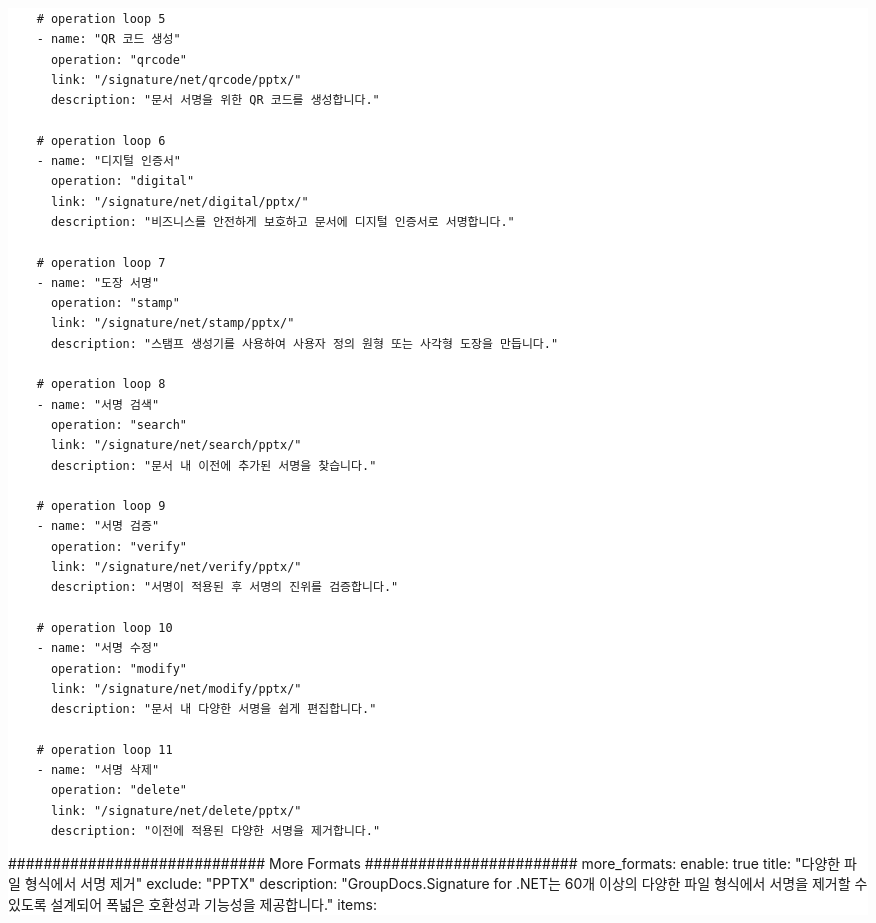        # operation loop 5
        - name: "QR 코드 생성"
          operation: "qrcode"
          link: "/signature/net/qrcode/pptx/"
          description: "문서 서명을 위한 QR 코드를 생성합니다."
          
        # operation loop 6
        - name: "디지털 인증서"
          operation: "digital"
          link: "/signature/net/digital/pptx/"
          description: "비즈니스를 안전하게 보호하고 문서에 디지털 인증서로 서명합니다."

        # operation loop 7
        - name: "도장 서명"
          operation: "stamp"
          link: "/signature/net/stamp/pptx/"
          description: "스탬프 생성기를 사용하여 사용자 정의 원형 또는 사각형 도장을 만듭니다."
          
        # operation loop 8
        - name: "서명 검색"
          operation: "search"
          link: "/signature/net/search/pptx/"
          description: "문서 내 이전에 추가된 서명을 찾습니다."
          
        # operation loop 9
        - name: "서명 검증"
          operation: "verify"
          link: "/signature/net/verify/pptx/"
          description: "서명이 적용된 후 서명의 진위를 검증합니다."
          
        # operation loop 10
        - name: "서명 수정"
          operation: "modify"
          link: "/signature/net/modify/pptx/"
          description: "문서 내 다양한 서명을 쉽게 편집합니다."
          
        # operation loop 11
        - name: "서명 삭제"
          operation: "delete"
          link: "/signature/net/delete/pptx/"
          description: "이전에 적용된 다양한 서명을 제거합니다."
          
############################# More Formats ########################
more_formats:
    enable: true
    title: "다양한 파일 형식에서 서명 제거"
    exclude: "PPTX"
    description: "GroupDocs.Signature for .NET는 60개 이상의 다양한 파일 형식에서 서명을 제거할 수 있도록 설계되어 폭넓은 호환성과 기능성을 제공합니다."
    items: 
          